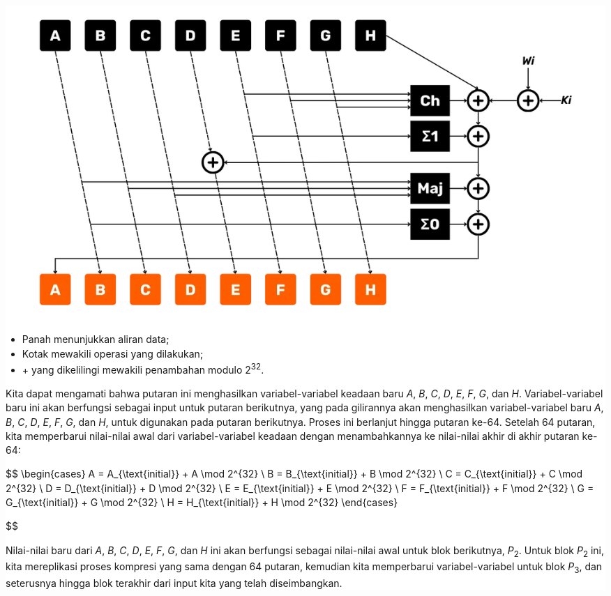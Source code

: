 ![CYP201](assets/fr/010.webp)

- Panah menunjukkan aliran data;
- Kotak mewakili operasi yang dilakukan;
- $+$ yang dikelilingi mewakili penambahan modulo $2^{32}$.

Kita dapat mengamati bahwa putaran ini menghasilkan variabel-variabel keadaan baru $A$, $B$, $C$, $D$, $E$, $F$, $G$, dan $H$. Variabel-variabel baru ini akan berfungsi sebagai input untuk putaran berikutnya, yang pada gilirannya akan menghasilkan variabel-variabel baru $A$, $B$, $C$, $D$, $E$, $F$, $G$, dan $H$, untuk digunakan pada putaran berikutnya. Proses ini berlanjut hingga putaran ke-64.
Setelah 64 putaran, kita memperbarui nilai-nilai awal dari variabel-variabel keadaan dengan menambahkannya ke nilai-nilai akhir di akhir putaran ke-64:

$$
\begin{cases}
A = A_{\text{initial}} + A \mod 2^{32} \\
B = B_{\text{initial}} + B \mod 2^{32} \\
C = C_{\text{initial}} + C \mod 2^{32} \\
D = D_{\text{initial}} + D \mod 2^{32} \\
E = E_{\text{initial}} + E \mod 2^{32} \\
F = F_{\text{initial}} + F \mod 2^{32} \\
G = G_{\text{initial}} + G \mod 2^{32} \\
H = H_{\text{initial}} + H \mod 2^{32}
\end{cases}

$$

Nilai-nilai baru dari $A$, $B$, $C$, $D$, $E$, $F$, $G$, dan $H$ ini akan berfungsi sebagai nilai-nilai awal untuk blok berikutnya, $P_2$. Untuk blok $P_2$ ini, kita mereplikasi proses kompresi yang sama dengan 64 putaran, kemudian kita memperbarui variabel-variabel untuk blok $P_3$, dan seterusnya hingga blok terakhir dari input kita yang telah diseimbangkan.
